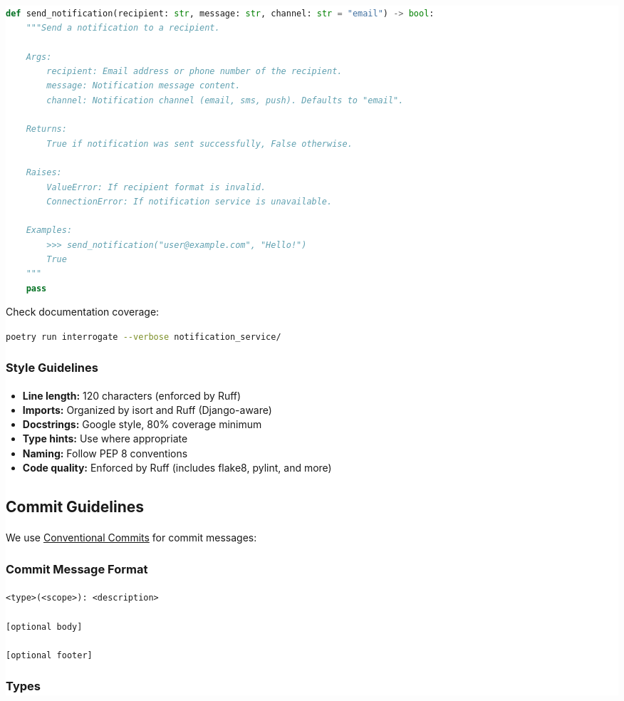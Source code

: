 ```python
def send_notification(recipient: str, message: str, channel: str = "email") -> bool:
    """Send a notification to a recipient.

    Args:
        recipient: Email address or phone number of the recipient.
        message: Notification message content.
        channel: Notification channel (email, sms, push). Defaults to "email".

    Returns:
        True if notification was sent successfully, False otherwise.

    Raises:
        ValueError: If recipient format is invalid.
        ConnectionError: If notification service is unavailable.

    Examples:
        >>> send_notification("user@example.com", "Hello!")
        True
    """
    pass
```

Check documentation coverage:

```bash
poetry run interrogate --verbose notification_service/
```

### Style Guidelines

- **Line length:** 120 characters (enforced by Ruff)
- **Imports:** Organized by isort and Ruff (Django-aware)
- **Docstrings:** Google style, 80% coverage minimum
- **Type hints:** Use where appropriate
- **Naming:** Follow PEP 8 conventions
- **Code quality:** Enforced by Ruff (includes flake8, pylint, and more)

## Commit Guidelines

We use [Conventional Commits](https://www.conventionalcommits.org/) for commit messages:

### Commit Message Format

```
<type>(<scope>): <description>

[optional body]

[optional footer]
```

### Types
